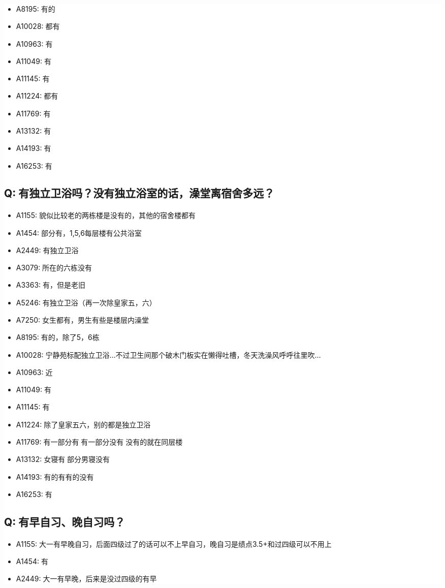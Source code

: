 - A8195: 有的

- A10028: 都有

- A10963: 有

- A11049: 有

- A11145: 有

- A11224: 都有

- A11769: 有

- A13132: 有

- A14193: 有

- A16253: 有

## Q: 有独立卫浴吗？没有独立浴室的话，澡堂离宿舍多远？

- A1155: 貌似比较老的两栋楼是没有的，其他的宿舍楼都有

- A1454: 部分有，1,5,6每层楼有公共浴室

- A2449: 有独立卫浴

- A3079: 所在的六栋没有

- A3363: 有，但是老旧

- A5246: 有独立卫浴（再一次除皇家五，六）

- A7250: 女生都有，男生有些是楼层内澡堂

- A8195: 有的，除了5，6栋

- A10028: 宁静苑标配独立卫浴…不过卫生间那个破木门板实在懒得吐槽，冬天洗澡风呼呼往里吹…

- A10963: 近

- A11049: 有

- A11145: 有

- A11224: 除了皇家五六，别的都是独立卫浴

- A11769: 有一部分有 有一部分没有 没有的就在同层楼

- A13132: 女寝有 部分男寝没有

- A14193: 有的有有的没有

- A16253: 有

## Q: 有早自习、晚自习吗？

- A1155: 大一有早晚自习，后面四级过了的话可以不上早自习，晚自习是绩点3.5+和过四级可以不用上

- A1454: 有

- A2449: 大一有早晚，后来是没过四级的有早
